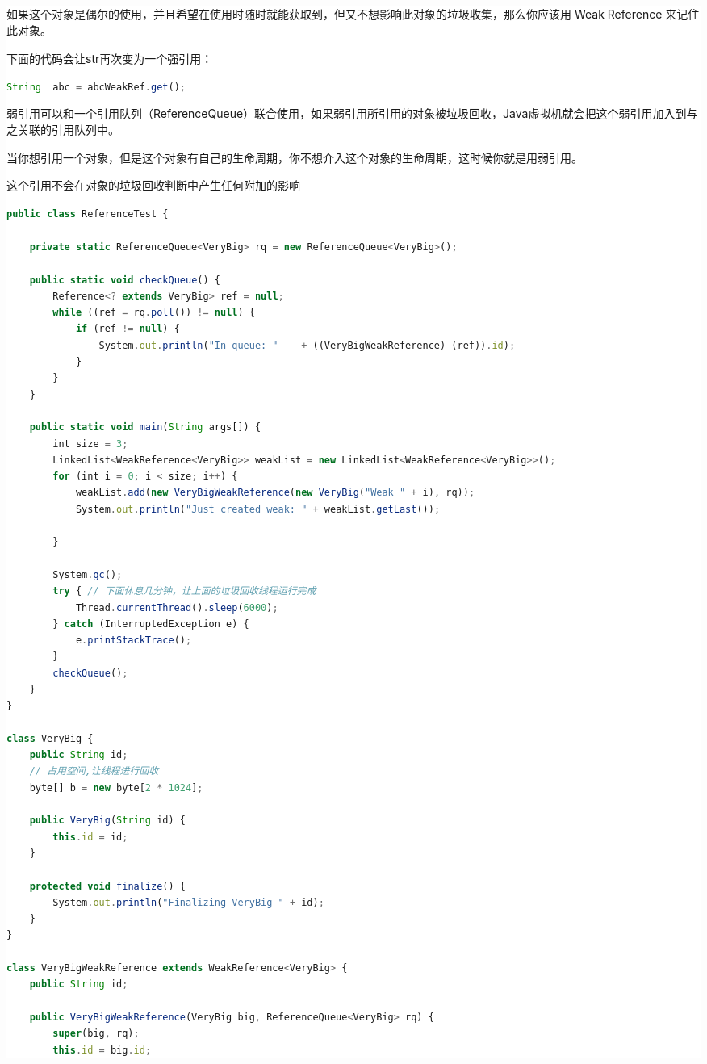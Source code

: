 ​    如果这个对象是偶尔的使用，并且希望在使用时随时就能获取到，但又不想影响此对象的垃圾收集，那么你应该用 Weak Reference 来记住此对象。   <br>

   下面的代码会让str再次变为一个强引用：    

```javascript
String  abc = abcWeakRef.get();
```

​    弱引用可以和一个引用队列（ReferenceQueue）联合使用，如果弱引用所引用的对象被垃圾回收，Java虚拟机就会把这个弱引用加入到与之关联的引用队列中。

当你想引用一个对象，但是这个对象有自己的生命周期，你不想介入这个对象的生命周期，这时候你就是用弱引用。

   这个引用不会在对象的垃圾回收判断中产生任何附加的影响

```javascript
public class ReferenceTest {

    private static ReferenceQueue<VeryBig> rq = new ReferenceQueue<VeryBig>();

    public static void checkQueue() {
        Reference<? extends VeryBig> ref = null;
        while ((ref = rq.poll()) != null) {
            if (ref != null) {
                System.out.println("In queue: "    + ((VeryBigWeakReference) (ref)).id);
            }
        }
    }

    public static void main(String args[]) {
        int size = 3;
        LinkedList<WeakReference<VeryBig>> weakList = new LinkedList<WeakReference<VeryBig>>();
        for (int i = 0; i < size; i++) {
            weakList.add(new VeryBigWeakReference(new VeryBig("Weak " + i), rq));
            System.out.println("Just created weak: " + weakList.getLast());

        }

        System.gc(); 
        try { // 下面休息几分钟，让上面的垃圾回收线程运行完成
            Thread.currentThread().sleep(6000);
        } catch (InterruptedException e) {
            e.printStackTrace();
        }
        checkQueue();
    }
}

class VeryBig {
    public String id;
    // 占用空间,让线程进行回收
    byte[] b = new byte[2 * 1024];

    public VeryBig(String id) {
        this.id = id;
    }

    protected void finalize() {
        System.out.println("Finalizing VeryBig " + id);
    }
}

class VeryBigWeakReference extends WeakReference<VeryBig> {
    public String id;

    public VeryBigWeakReference(VeryBig big, ReferenceQueue<VeryBig> rq) {
        super(big, rq);
        this.id = big.id;
```